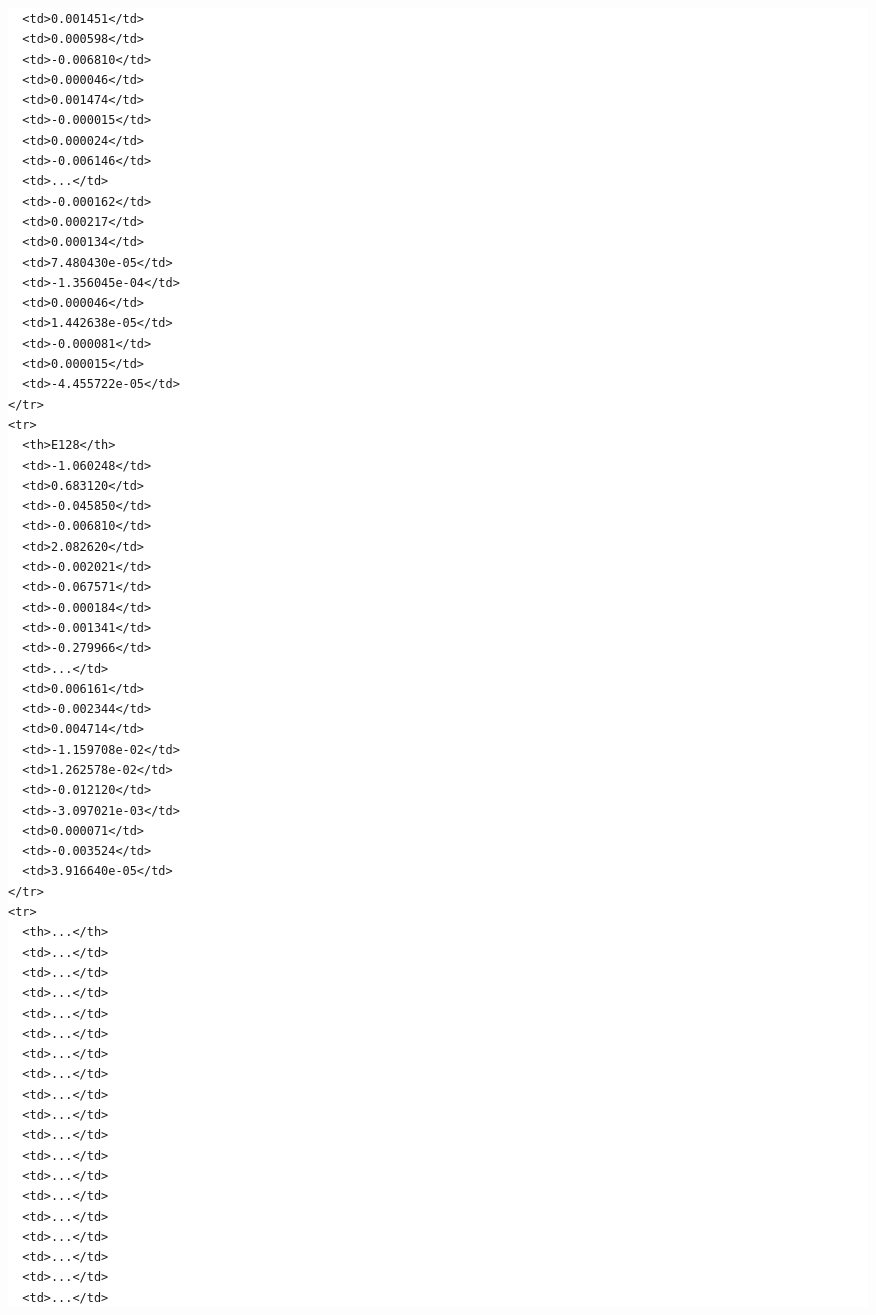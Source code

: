       <td>0.001451</td>
      <td>0.000598</td>
      <td>-0.006810</td>
      <td>0.000046</td>
      <td>0.001474</td>
      <td>-0.000015</td>
      <td>0.000024</td>
      <td>-0.006146</td>
      <td>...</td>
      <td>-0.000162</td>
      <td>0.000217</td>
      <td>0.000134</td>
      <td>7.480430e-05</td>
      <td>-1.356045e-04</td>
      <td>0.000046</td>
      <td>1.442638e-05</td>
      <td>-0.000081</td>
      <td>0.000015</td>
      <td>-4.455722e-05</td>
    </tr>
    <tr>
      <th>E128</th>
      <td>-1.060248</td>
      <td>0.683120</td>
      <td>-0.045850</td>
      <td>-0.006810</td>
      <td>2.082620</td>
      <td>-0.002021</td>
      <td>-0.067571</td>
      <td>-0.000184</td>
      <td>-0.001341</td>
      <td>-0.279966</td>
      <td>...</td>
      <td>0.006161</td>
      <td>-0.002344</td>
      <td>0.004714</td>
      <td>-1.159708e-02</td>
      <td>1.262578e-02</td>
      <td>-0.012120</td>
      <td>-3.097021e-03</td>
      <td>0.000071</td>
      <td>-0.003524</td>
      <td>3.916640e-05</td>
    </tr>
    <tr>
      <th>...</th>
      <td>...</td>
      <td>...</td>
      <td>...</td>
      <td>...</td>
      <td>...</td>
      <td>...</td>
      <td>...</td>
      <td>...</td>
      <td>...</td>
      <td>...</td>
      <td>...</td>
      <td>...</td>
      <td>...</td>
      <td>...</td>
      <td>...</td>
      <td>...</td>
      <td>...</td>
      <td>...</td>